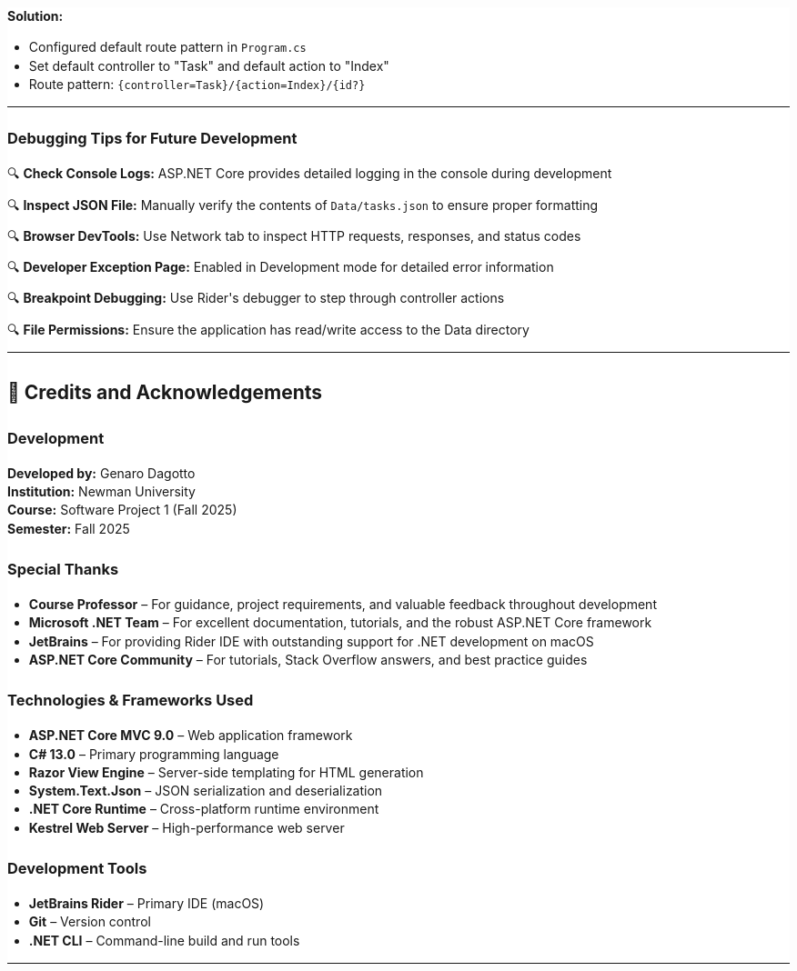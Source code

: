 **Solution:**
- Configured default route pattern in `Program.cs`
- Set default controller to "Task" and default action to "Index"
- Route pattern: `{controller=Task}/{action=Index}/{id?}`

---

### Debugging Tips for Future Development

🔍 **Check Console Logs:** ASP.NET Core provides detailed logging in the console during development

🔍 **Inspect JSON File:** Manually verify the contents of `Data/tasks.json` to ensure proper formatting

🔍 **Browser DevTools:** Use Network tab to inspect HTTP requests, responses, and status codes

🔍 **Developer Exception Page:** Enabled in Development mode for detailed error information

🔍 **Breakpoint Debugging:** Use Rider's debugger to step through controller actions

🔍 **File Permissions:** Ensure the application has read/write access to the Data directory

---

## 🙌 Credits and Acknowledgements

### Development

**Developed by:** Genaro Dagotto  
**Institution:** Newman University  
**Course:** Software Project 1 (Fall 2025)  
**Semester:** Fall 2025

### Special Thanks

- **Course Professor** – For guidance, project requirements, and valuable feedback throughout development
- **Microsoft .NET Team** – For excellent documentation, tutorials, and the robust ASP.NET Core framework
- **JetBrains** – For providing Rider IDE with outstanding support for .NET development on macOS
- **ASP.NET Core Community** – For tutorials, Stack Overflow answers, and best practice guides

### Technologies & Frameworks Used

- **ASP.NET Core MVC 9.0** – Web application framework
- **C# 13.0** – Primary programming language
- **Razor View Engine** – Server-side templating for HTML generation
- **System.Text.Json** – JSON serialization and deserialization
- **.NET Core Runtime** – Cross-platform runtime environment
- **Kestrel Web Server** – High-performance web server

### Development Tools

- **JetBrains Rider** – Primary IDE (macOS)
- **Git** – Version control
- **.NET CLI** – Command-line build and run tools

---